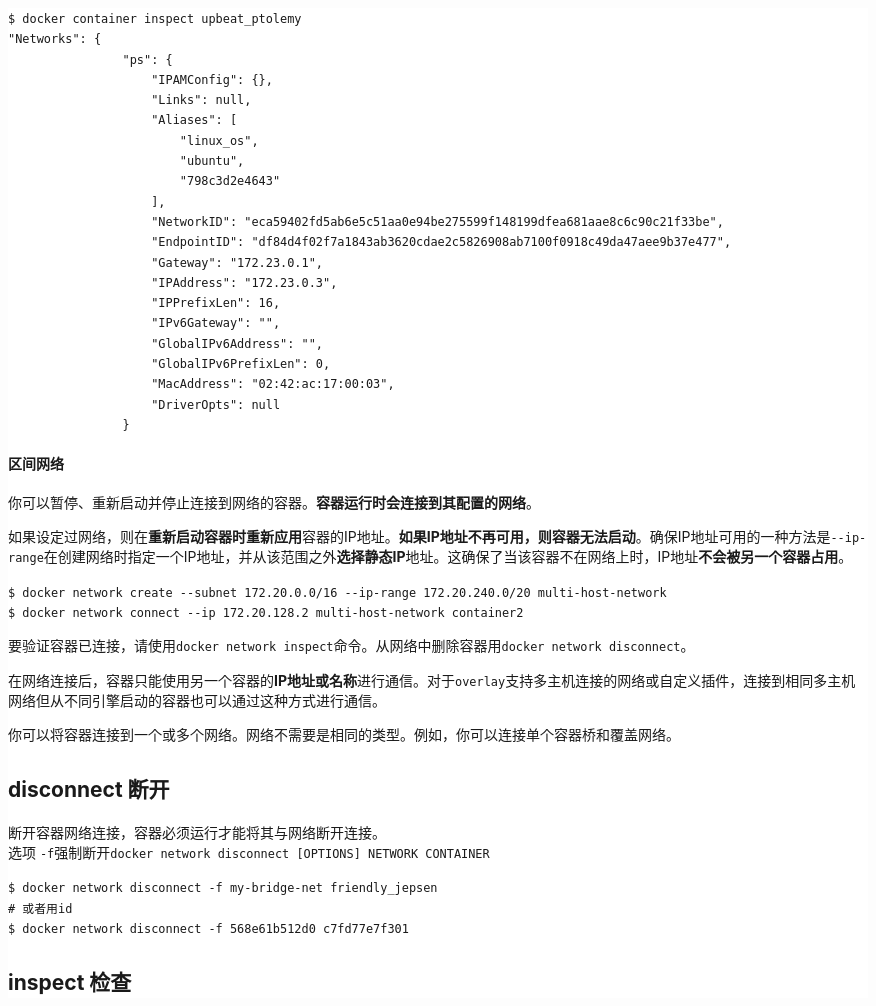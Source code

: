 ```shell
$ docker container inspect upbeat_ptolemy
"Networks": {                
                "ps": {
                    "IPAMConfig": {},
                    "Links": null,
                    "Aliases": [
                        "linux_os",
                        "ubuntu",
                        "798c3d2e4643"
                    ],
                    "NetworkID": "eca59402fd5ab6e5c51aa0e94be275599f148199dfea681aae8c6c90c21f33be",
                    "EndpointID": "df84d4f02f7a1843ab3620cdae2c5826908ab7100f0918c49da47aee9b37e477",
                    "Gateway": "172.23.0.1",
                    "IPAddress": "172.23.0.3",
                    "IPPrefixLen": 16,
                    "IPv6Gateway": "",
                    "GlobalIPv6Address": "",
                    "GlobalIPv6PrefixLen": 0,
                    "MacAddress": "02:42:ac:17:00:03",
                    "DriverOpts": null
                }

```

#### 区间网络

你可以暂停、重新启动并停止连接到网络的容器。**容器运行时会连接到其配置的网络**。

如果设定过网络，则在**重新启动容器时重新应用**容器的IP地址。**如果IP地址不再可用，则容器无法启动**。确保IP地址可用的一种方法是`--ip-range`在创建网络时指定一个IP地址，并从该范围之外**选择静态IP**地址。这确保了当该容器不在网络上时，IP地址**不会被另一个容器占用**。

```shell
$ docker network create --subnet 172.20.0.0/16 --ip-range 172.20.240.0/20 multi-host-network
$ docker network connect --ip 172.20.128.2 multi-host-network container2
```

要验证容器已连接，请使用`docker network inspect`命令。从网络中删除容器用`docker network disconnect`。

在网络连接后，容器只能使用另一个容器的**IP地址或名称**进行通信。对于`overlay`支持多主机连接的网络或自定义插件，连接到相同多主机网络但从不同引擎启动的容器也可以通过这种方式进行通信。

你可以将容器连接到一个或多个网络。网络不需要是相同的类型。例如，你可以连接单个容器桥和覆盖网络。

## disconnect 断开

断开容器网络连接，容器必须运行才能将其与网络断开连接。<br/>选项 `-f`强制断开`docker network disconnect [OPTIONS] NETWORK CONTAINER`

```shell
$ docker network disconnect -f my-bridge-net friendly_jepsen
# 或者用id
$ docker network disconnect -f 568e61b512d0 c7fd77e7f301
```

## inspect 检查
